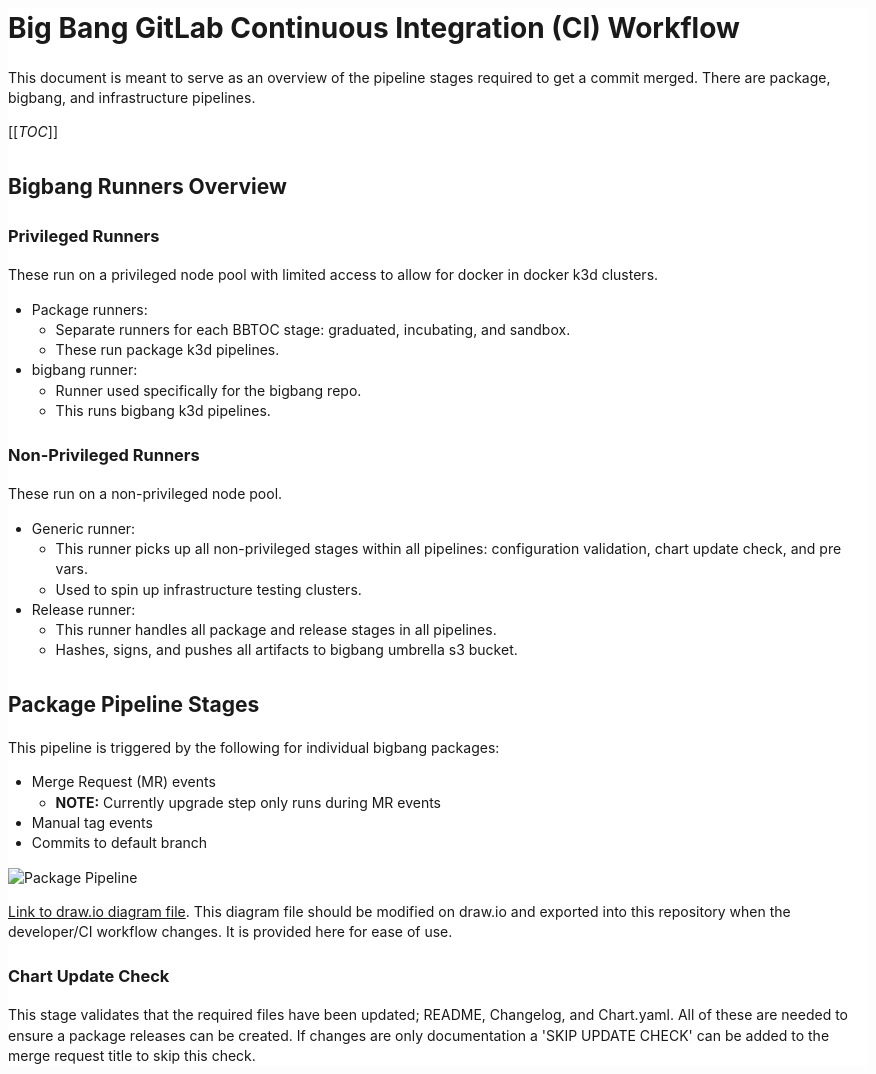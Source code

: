 # Big Bang GitLab Continuous Integration (CI) Workflow

This document is meant to serve as an overview of the pipeline stages required to get a commit merged. There are package, bigbang, and infrastructure pipelines.

[[_TOC_]]

## Bigbang Runners Overview

### Privileged Runners

  These run on a privileged node pool with limited access to allow for docker in docker k3d clusters.
  * Package runners:
      * Separate runners for each BBTOC stage: graduated, incubating, and sandbox.
      * These run package k3d pipelines.
  * bigbang runner:
      * Runner used specifically for the bigbang repo.
      * This runs bigbang k3d pipelines.
    
### Non-Privileged Runners

  These run on a non-privileged node pool.
  * Generic runner:
      * This runner picks up all non-privileged stages within all pipelines: configuration validation, chart update check, and pre vars.
      * Used to spin up infrastructure testing clusters.
  * Release runner:
      * This runner handles all package and release stages in all pipelines.
      * Hashes, signs, and pushes all artifacts to bigbang umbrella s3 bucket.

## Package Pipeline Stages

This pipeline is triggered by the following for individual bigbang packages:

* Merge Request (MR) events
    * **NOTE:** Currently upgrade step only runs during MR events
* Manual tag events
* Commits to default branch

![Package Pipeline](https://repo1.dso.mil/big-bang/product/bb-static/-/raw/main/docs/assets/imgs/developer/package-pipeline.png)

[Link to draw.io diagram file](../../reference/diagrams/developer/bb-gitlab-ci-diagram.drawio). This diagram file should be modified on draw.io and exported into this repository when the developer/CI workflow changes. It is provided here for ease of use.

### Chart Update Check

This stage validates that the required files have been updated; README, Changelog, and Chart.yaml. All of these are needed to ensure a package releases can be created. If changes are only documentation a 'SKIP UPDATE CHECK' can be added to the merge request title to skip this check.
